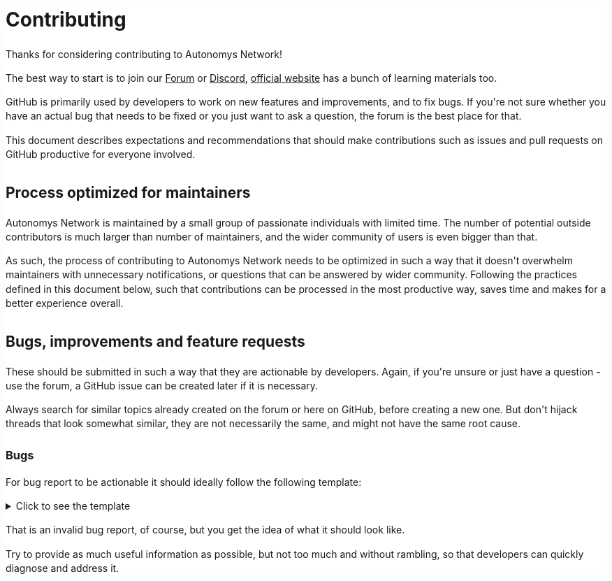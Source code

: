 # Contributing

Thanks for considering contributing to Autonomys Network!

The best way to start is to join our [Forum](https://forum.subspace.network/) or
[Discord](https://discord.gg/subspace-network), [official website](https://subspace.network/) has a bunch of learning
materials too.

GitHub is primarily used by developers to work on new features and improvements, and to fix bugs. If you're not sure whether
you have an actual bug that needs to be fixed or you just want to ask a question, the forum is the best place for that.

This document describes expectations and recommendations that should make contributions such as issues and pull requests
on GitHub productive for everyone involved.

## Process optimized for maintainers

Autonomys Network is maintained by a small group of passionate individuals with limited time. The number of potential outside
contributors is much larger than number of maintainers, and the wider community of users is even bigger than that.

As such, the process of contributing to Autonomys Network needs to be optimized in such a way that it doesn't overwhelm
maintainers with unnecessary notifications, or questions that can be answered by wider community. Following the practices
defined in this document below, such that contributions can be processed in the most productive way, saves time and
makes for a better experience overall.

## Bugs, improvements and feature requests

These should be submitted in such a way that they are actionable by developers. Again, if you're unsure or just have a
question - use the forum, a GitHub issue can be created later if it is necessary.

Always search for similar topics already created on the forum or here on GitHub, before creating a new one. But don't
hijack threads that look somewhat similar, they are not necessarily the same, and might not have the same root cause.

### Bugs

For bug report to be actionable it should ideally follow the following template:

<details><summary>Click to see the template</summary></details>

That is an invalid bug report, of course, but you get the idea of what it should look like.

Try to provide as much useful information as possible, but not too much and without rambling, so that developers can
quickly diagnose and address it.
